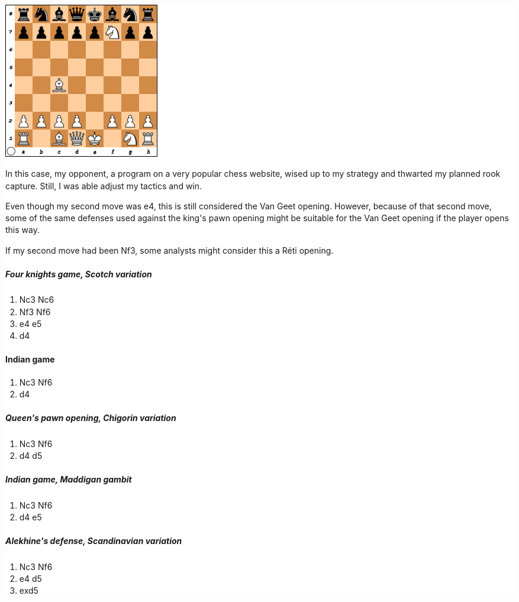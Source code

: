 ![Van Geet setup](../diagrams/openings/VanGeetSetUpQueenCapture.png)

In this case, my opponent, a program on a very popular chess website, wised up 
to my strategy and thwarted my planned rook capture. Still, I was able adjust my 
tactics and win.

Even though my second move was e4, this is still considered the Van Geet 
opening. However, because of that second move, some of the same defenses used 
against the king's pawn opening might be suitable for the Van Geet opening if 
the player opens this way.

If my second move had been Nf3, some analysts might consider this a R&eacute;ti 
opening.

##### Four knights game, Scotch variation

1. Nc3 Nc6 
2. Nf3 Nf6 
3. e4 e5 
4. d4 

#### Indian game

1. Nc3 Nf6
2. d4

##### Queen's pawn opening, Chigorin variation

1. Nc3 Nf6
2. d4 d5

##### Indian game, Maddigan gambit

1. Nc3 Nf6
2. d4 e5

##### Alekhine's defense, Scandinavian variation

1. Nc3 Nf6
2. e4 d5
3. exd5
